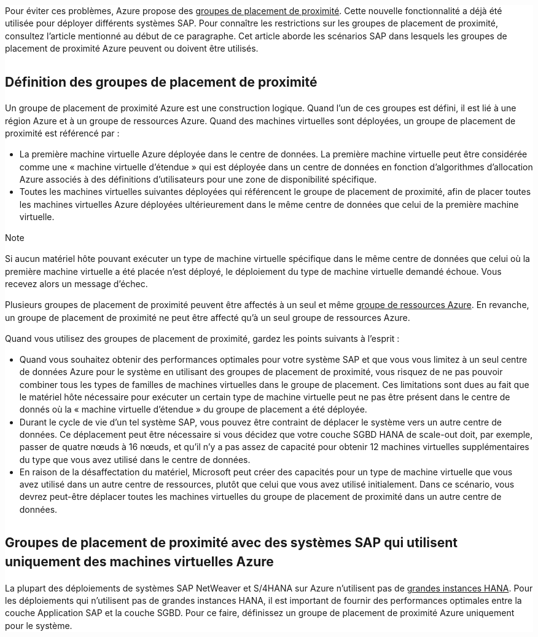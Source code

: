 Pour éviter ces problèmes, Azure propose des [groupes de placement de proximité](https://docs.microsoft.com/azure/virtual-machines/linux/co-location). Cette nouvelle fonctionnalité a déjà été utilisée pour déployer différents systèmes SAP. Pour connaître les restrictions sur les groupes de placement de proximité, consultez l’article mentionné au début de ce paragraphe. Cet article aborde les scénarios SAP dans lesquels les groupes de placement de proximité Azure peuvent ou doivent être utilisés.

## <a name="what-are-proximity-placement-groups"></a>Définition des groupes de placement de proximité 
Un groupe de placement de proximité Azure est une construction logique. Quand l’un de ces groupes est défini, il est lié à une région Azure et à un groupe de ressources Azure. Quand des machines virtuelles sont déployées, un groupe de placement de proximité est référencé par :

- La première machine virtuelle Azure déployée dans le centre de données. La première machine virtuelle peut être considérée comme une « machine virtuelle d’étendue » qui est déployée dans un centre de données en fonction d’algorithmes d’allocation Azure associés à des définitions d’utilisateurs pour une zone de disponibilité spécifique.
- Toutes les machines virtuelles suivantes déployées qui référencent le groupe de placement de proximité, afin de placer toutes les machines virtuelles Azure déployées ultérieurement dans le même centre de données que celui de la première machine virtuelle.

> [!NOTE]
> Si aucun matériel hôte pouvant exécuter un type de machine virtuelle spécifique dans le même centre de données que celui où la première machine virtuelle a été placée n’est déployé, le déploiement du type de machine virtuelle demandé échoue. Vous recevez alors un message d’échec.

Plusieurs groupes de placement de proximité peuvent être affectés à un seul et même [groupe de ressources Azure](https://docs.microsoft.com/azure/azure-resource-manager/manage-resources-portal). En revanche, un groupe de placement de proximité ne peut être affecté qu’à un seul groupe de ressources Azure.

Quand vous utilisez des groupes de placement de proximité, gardez les points suivants à l’esprit :

- Quand vous souhaitez obtenir des performances optimales pour votre système SAP et que vous vous limitez à un seul centre de données Azure pour le système en utilisant des groupes de placement de proximité, vous risquez de ne pas pouvoir combiner tous les types de familles de machines virtuelles dans le groupe de placement. Ces limitations sont dues au fait que le matériel hôte nécessaire pour exécuter un certain type de machine virtuelle peut ne pas être présent dans le centre de donnés où la « machine virtuelle d’étendue » du groupe de placement a été déployée.
- Durant le cycle de vie d’un tel système SAP, vous pouvez être contraint de déplacer le système vers un autre centre de données. Ce déplacement peut être nécessaire si vous décidez que votre couche SGBD HANA de scale-out doit, par exemple, passer de quatre nœuds à 16 nœuds, et qu’il n’y a pas assez de capacité pour obtenir 12 machines virtuelles supplémentaires du type que vous avez utilisé dans le centre de données.
- En raison de la désaffectation du matériel, Microsoft peut créer des capacités pour un type de machine virtuelle que vous avez utilisé dans un autre centre de ressources, plutôt que celui que vous avez utilisé initialement. Dans ce scénario, vous devrez peut-être déplacer toutes les machines virtuelles du groupe de placement de proximité dans un autre centre de données.

## <a name="proximity-placement-groups-with-sap-systems-that-use-only-azure-vms"></a>Groupes de placement de proximité avec des systèmes SAP qui utilisent uniquement des machines virtuelles Azure
La plupart des déploiements de systèmes SAP NetWeaver et S/4HANA sur Azure n’utilisent pas de [grandes instances HANA](https://docs.microsoft.com/azure/virtual-machines/workloads/sap/hana-overview-architecture). Pour les déploiements qui n’utilisent pas de grandes instances HANA, il est important de fournir des performances optimales entre la couche Application SAP et la couche SGBD. Pour ce faire, définissez un groupe de placement de proximité Azure uniquement pour le système.
